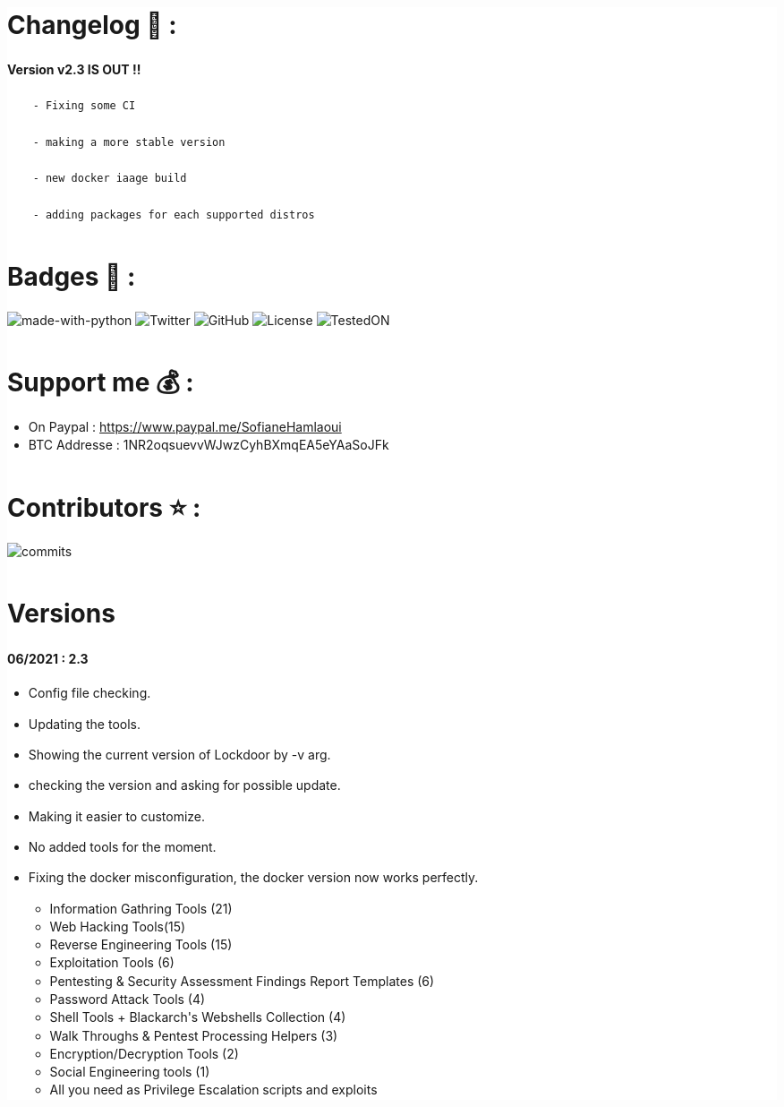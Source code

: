 
# Changelog 📌  :
  #### Version v2.3 IS OUT !! 

        - Fixing some CI 

        - making a more stable version 

        - new docker iaage build

        - adding packages for each supported distros

# Badges 📌 :
![made-with-python]( http://ForTheBadge.com/images/badges/made-with-python.svg)
![Twitter](https://badgen.net/twitter/follow/S0fianeHamlaoui)
![GitHub](https://badgen.net/github/release/SofianeHamlaoui/Lockdoor-Framework)
![License](https://badgen.net/pypi/license/lockdoor)
![TestedON](https://img.shields.io/badge/Tested%20on%20%20-Linux%20%26%20Windows-blue)


# Support me 💰 :

   - On Paypal : https://www.paypal.me/SofianeHamlaoui
   - BTC Addresse : 1NR2oqsuevvWJwzCyhBXmqEA5eYAaSoJFk

# Contributors ⭐ :

![commits](https://badges.pufler.dev/contributors/SofianeHamlaoui/Lockdoor-Framework)

# Versions 


#### 06/2021 : 2.3

- Config file checking.
- Updating the tools.
- Showing the current version of Lockdoor by -v arg.
- checking the version and asking for possible update.
- Making it easier to customize.
- No added tools for the moment.
- Fixing the docker misconfiguration, the docker version now works perfectly.

    - Information Gathring Tools (21)
    - Web Hacking Tools(15)
    - Reverse Engineering Tools (15)
    - Exploitation Tools (6)
    - Pentesting & Security Assessment Findings Report Templates (6)
    - Password Attack Tools (4)
    - Shell Tools + Blackarch's Webshells Collection (4)
    - Walk Throughs & Pentest Processing Helpers (3)
    - Encryption/Decryption Tools (2)
    - Social Engineering tools (1)
    - All you need as Privilege Escalation scripts and exploits
